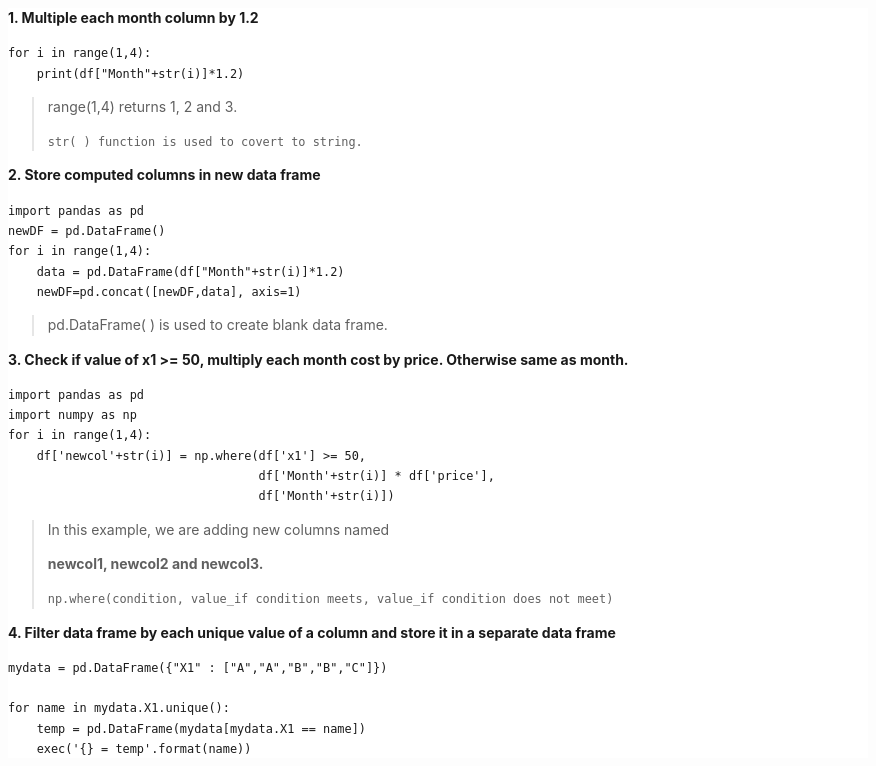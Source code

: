 **1. Multiple each month column by 1.2**

```
for i in range(1,4):
    print(df["Month"+str(i)]*1.2)

```

> range(1,4) returns 1, 2 and 3.
> 
> 
> ```
> str( ) function is used to covert to string.
> ```
> 

**2. Store computed columns in new data frame**

```
import pandas as pd
newDF = pd.DataFrame()
for i in range(1,4):
    data = pd.DataFrame(df["Month"+str(i)]*1.2)
    newDF=pd.concat([newDF,data], axis=1)

```

> pd.DataFrame( ) is used to create blank data frame.
> 

**3. Check if value of x1 >= 50, multiply each month cost by price. Otherwise same as month.**

```
import pandas as pd
import numpy as np
for i in range(1,4):
    df['newcol'+str(i)] = np.where(df['x1'] >= 50,
                                   df['Month'+str(i)] * df['price'],
                                   df['Month'+str(i)])

```

> In this example, we are adding new columns named
> 
> 
> **newcol1, newcol2 and newcol3.**
> 
> ```
> np.where(condition, value_if condition meets, value_if condition does not meet)
> ```
> 

**4. Filter data frame by each unique value of a column and store it in a separate data frame**

```
mydata = pd.DataFrame({"X1" : ["A","A","B","B","C"]})

for name in mydata.X1.unique():
    temp = pd.DataFrame(mydata[mydata.X1 == name])
    exec('{} = temp'.format(name))

```

